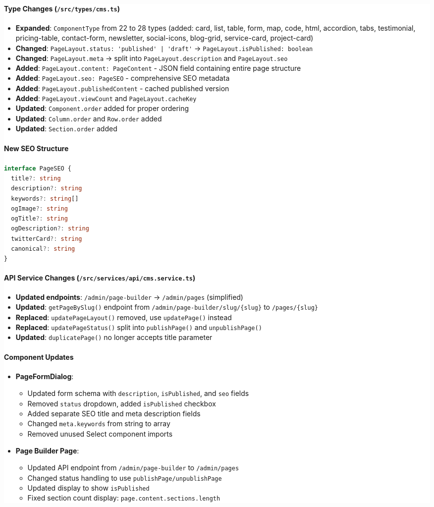 #### Type Changes (`/src/types/cms.ts`)

- **Expanded**: `ComponentType` from 22 to 28 types (added: card, list, table, form, map, code, html, accordion, tabs, testimonial, pricing-table, contact-form, newsletter, social-icons, blog-grid, service-card, project-card)
- **Changed**: `PageLayout.status: 'published' | 'draft'` → `PageLayout.isPublished: boolean`
- **Changed**: `PageLayout.meta` → split into `PageLayout.description` and `PageLayout.seo`
- **Added**: `PageLayout.content: PageContent` - JSON field containing entire page structure
- **Added**: `PageLayout.seo: PageSEO` - comprehensive SEO metadata
- **Added**: `PageLayout.publishedContent` - cached published version
- **Added**: `PageLayout.viewCount` and `PageLayout.cacheKey`
- **Updated**: `Component.order` added for proper ordering
- **Updated**: `Column.order` and `Row.order` added
- **Updated**: `Section.order` added

#### New SEO Structure

```typescript
interface PageSEO {
  title?: string
  description?: string
  keywords?: string[]
  ogImage?: string
  ogTitle?: string
  ogDescription?: string
  twitterCard?: string
  canonical?: string
}
```

#### API Service Changes (`/src/services/api/cms.service.ts`)

- **Updated endpoints**: `/admin/page-builder` → `/admin/pages` (simplified)
- **Updated**: `getPageBySlug()` endpoint from `/admin/page-builder/slug/{slug}` to `/pages/{slug}`
- **Replaced**: `updatePageLayout()` removed, use `updatePage()` instead
- **Replaced**: `updatePageStatus()` split into `publishPage()` and `unpublishPage()`
- **Updated**: `duplicatePage()` no longer accepts title parameter

#### Component Updates

- **PageFormDialog**:

  - Updated form schema with `description`, `isPublished`, and `seo` fields
  - Removed `status` dropdown, added `isPublished` checkbox
  - Added separate SEO title and meta description fields
  - Changed `meta.keywords` from string to array
  - Removed unused Select component imports

- **Page Builder Page**:
  - Updated API endpoint from `/admin/page-builder` to `/admin/pages`
  - Changed status handling to use `publishPage/unpublishPage`
  - Updated display to show `isPublished`
  - Fixed section count display: `page.content.sections.length`
